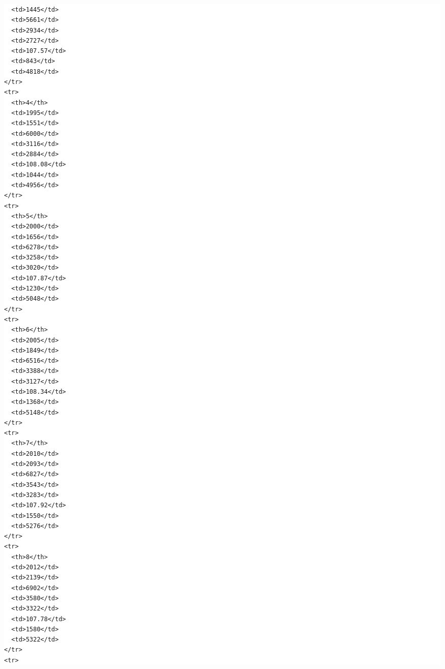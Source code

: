      <td>1445</td>
      <td>5661</td>
      <td>2934</td>
      <td>2727</td>
      <td>107.57</td>
      <td>843</td>
      <td>4818</td>
    </tr>
    <tr>
      <th>4</th>
      <td>1995</td>
      <td>1551</td>
      <td>6000</td>
      <td>3116</td>
      <td>2884</td>
      <td>108.08</td>
      <td>1044</td>
      <td>4956</td>
    </tr>
    <tr>
      <th>5</th>
      <td>2000</td>
      <td>1656</td>
      <td>6278</td>
      <td>3258</td>
      <td>3020</td>
      <td>107.87</td>
      <td>1230</td>
      <td>5048</td>
    </tr>
    <tr>
      <th>6</th>
      <td>2005</td>
      <td>1849</td>
      <td>6516</td>
      <td>3388</td>
      <td>3127</td>
      <td>108.34</td>
      <td>1368</td>
      <td>5148</td>
    </tr>
    <tr>
      <th>7</th>
      <td>2010</td>
      <td>2093</td>
      <td>6827</td>
      <td>3543</td>
      <td>3283</td>
      <td>107.92</td>
      <td>1550</td>
      <td>5276</td>
    </tr>
    <tr>
      <th>8</th>
      <td>2012</td>
      <td>2139</td>
      <td>6902</td>
      <td>3580</td>
      <td>3322</td>
      <td>107.78</td>
      <td>1580</td>
      <td>5322</td>
    </tr>
    <tr>